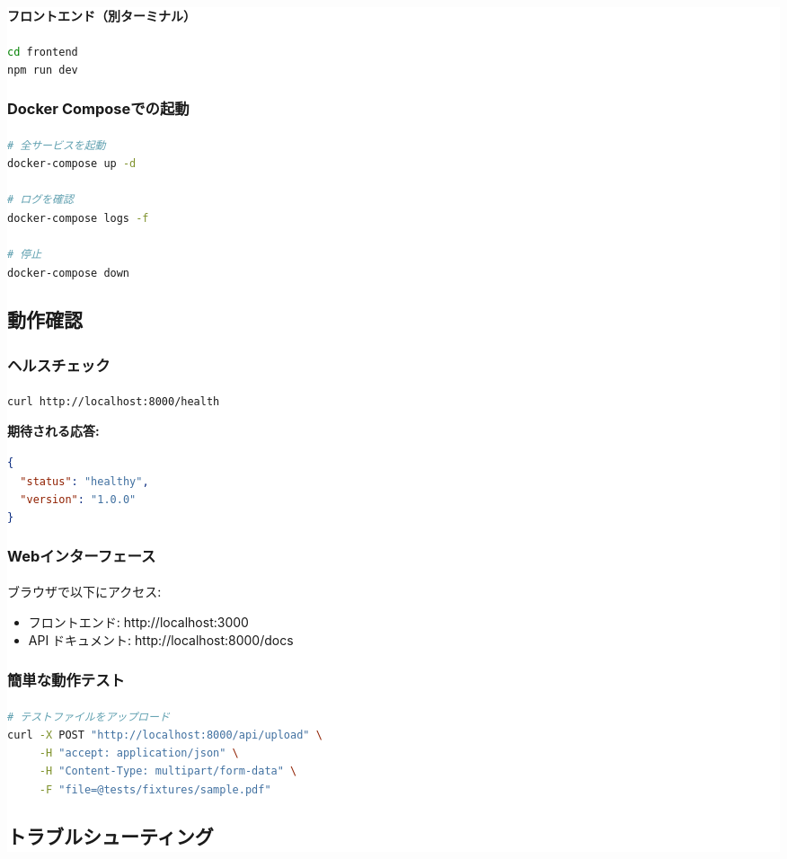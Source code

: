 #### フロントエンド（別ターミナル）

```bash
cd frontend
npm run dev
```

### Docker Composeでの起動

```bash
# 全サービスを起動
docker-compose up -d

# ログを確認
docker-compose logs -f

# 停止
docker-compose down
```

## 動作確認

### ヘルスチェック

```bash
curl http://localhost:8000/health
```

**期待される応答:**
```json
{
  "status": "healthy",
  "version": "1.0.0"
}
```

### Webインターフェース

ブラウザで以下にアクセス:
- フロントエンド: http://localhost:3000
- API ドキュメント: http://localhost:8000/docs

### 簡単な動作テスト

```bash
# テストファイルをアップロード
curl -X POST "http://localhost:8000/api/upload" \
     -H "accept: application/json" \
     -H "Content-Type: multipart/form-data" \
     -F "file=@tests/fixtures/sample.pdf"
```

## トラブルシューティング

